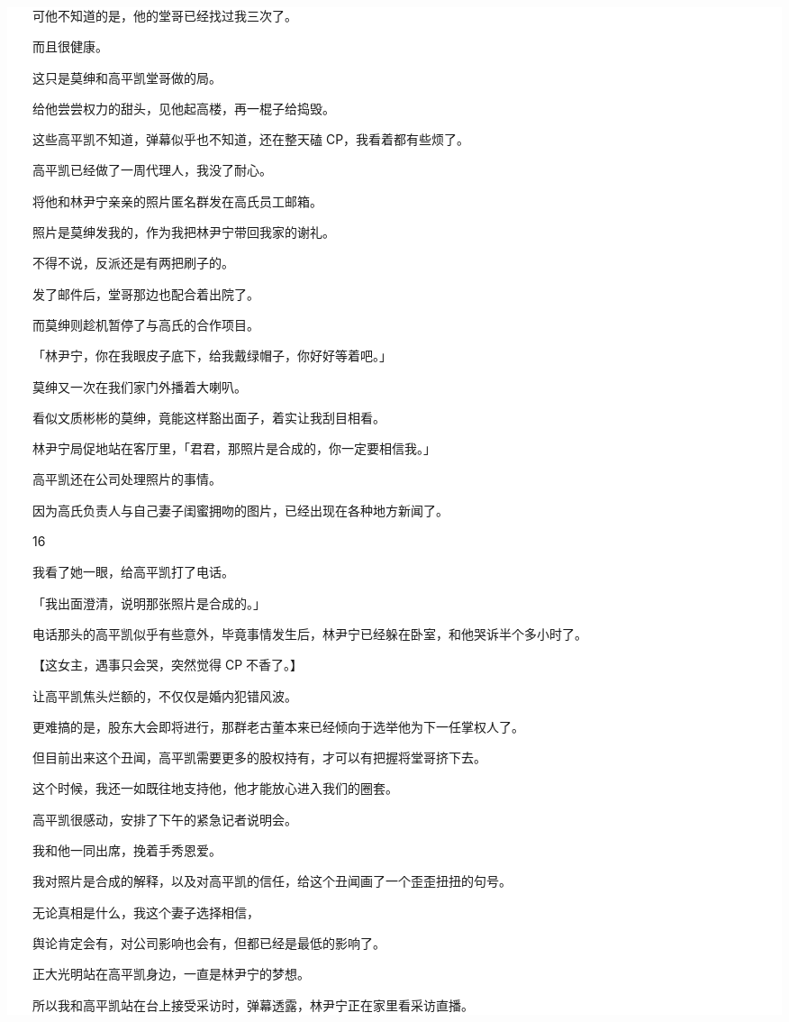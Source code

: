 &emsp;&emsp;可他不知道的是，他的堂哥已经找过我三次了。  
  
&emsp;&emsp;而且很健康。  
  
&emsp;&emsp;这只是莫绅和高平凯堂哥做的局。  
  
&emsp;&emsp;给他尝尝权力的甜头，见他起高楼，再一棍子给捣毁。  
  
&emsp;&emsp;这些高平凯不知道，弹幕似乎也不知道，还在整天磕 CP，我看着都有些烦了。  
  
&emsp;&emsp;高平凯已经做了一周代理人，我没了耐心。  
  
&emsp;&emsp;将他和林尹宁亲亲的照片匿名群发在高氏员工邮箱。  
  
&emsp;&emsp;照片是莫绅发我的，作为我把林尹宁带回我家的谢礼。  
  
&emsp;&emsp;不得不说，反派还是有两把刷子的。  
  
&emsp;&emsp;发了邮件后，堂哥那边也配合着出院了。  
  
&emsp;&emsp;而莫绅则趁机暂停了与高氏的合作项目。  
  
&emsp;&emsp;「林尹宁，你在我眼皮子底下，给我戴绿帽子，你好好等着吧。」  
  
&emsp;&emsp;莫绅又一次在我们家门外播着大喇叭。  
  
&emsp;&emsp;看似文质彬彬的莫绅，竟能这样豁出面子，着实让我刮目相看。  
  
&emsp;&emsp;林尹宁局促地站在客厅里，「君君，那照片是合成的，你一定要相信我。」  
  
&emsp;&emsp;高平凯还在公司处理照片的事情。  
  
&emsp;&emsp;因为高氏负责人与自己妻子闺蜜拥吻的图片，已经出现在各种地方新闻了。  
  
&emsp;&emsp;16  
  
&emsp;&emsp;我看了她一眼，给高平凯打了电话。  
  
&emsp;&emsp;「我出面澄清，说明那张照片是合成的。」  
  
&emsp;&emsp;电话那头的高平凯似乎有些意外，毕竟事情发生后，林尹宁已经躲在卧室，和他哭诉半个多小时了。  
  
&emsp;&emsp;【这女主，遇事只会哭，突然觉得 CP 不香了。】  
  
&emsp;&emsp;让高平凯焦头烂额的，不仅仅是婚内犯错风波。  
  
&emsp;&emsp;更难搞的是，股东大会即将进行，那群老古董本来已经倾向于选举他为下一任掌权人了。  
  
&emsp;&emsp;但目前出来这个丑闻，高平凯需要更多的股权持有，才可以有把握将堂哥挤下去。  
  
&emsp;&emsp;这个时候，我还一如既往地支持他，他才能放心进入我们的圈套。  
  
&emsp;&emsp;高平凯很感动，安排了下午的紧急记者说明会。  
  
&emsp;&emsp;我和他一同出席，挽着手秀恩爱。  
  
&emsp;&emsp;我对照片是合成的解释，以及对高平凯的信任，给这个丑闻画了一个歪歪扭扭的句号。  
  
&emsp;&emsp;无论真相是什么，我这个妻子选择相信，  
  
&emsp;&emsp;舆论肯定会有，对公司影响也会有，但都已经是最低的影响了。  
  
&emsp;&emsp;正大光明站在高平凯身边，一直是林尹宁的梦想。  
  
&emsp;&emsp;所以我和高平凯站在台上接受采访时，弹幕透露，林尹宁正在家里看采访直播。  
  